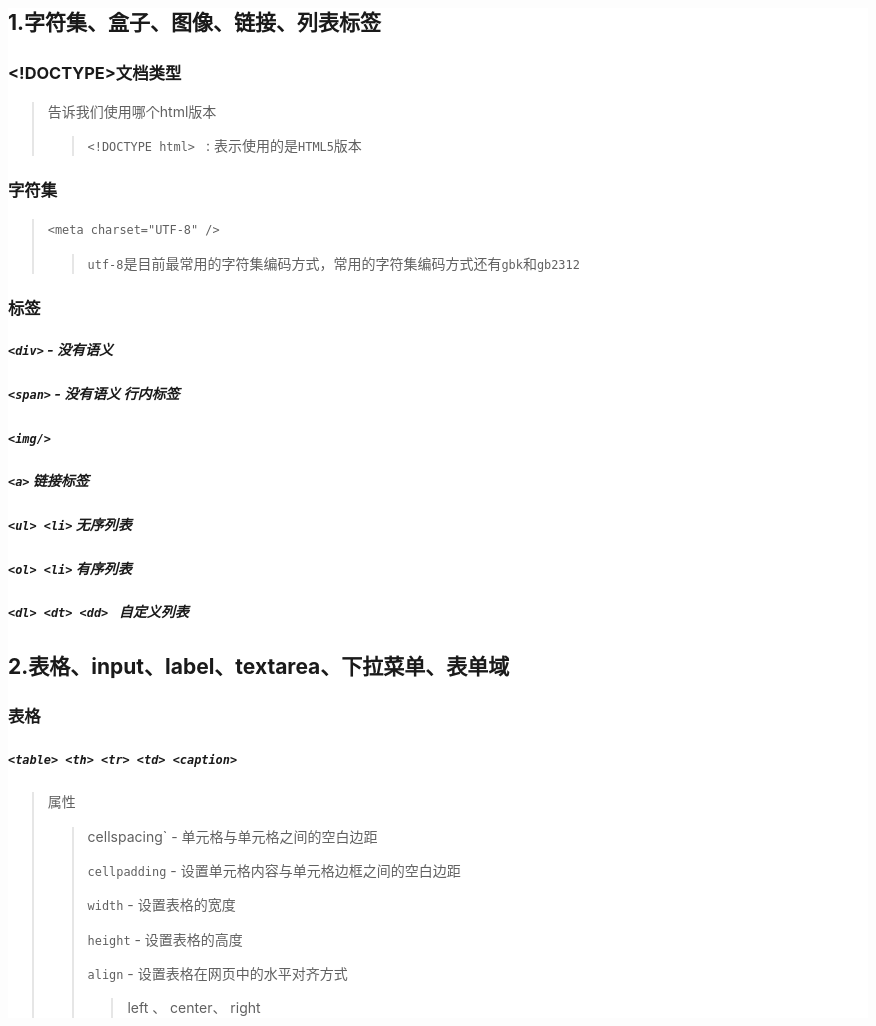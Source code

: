 ## 1.字符集、盒子、图像、链接、列表标签

### <!DOCTYPE>文档类型

> 告诉我们使用哪个html版本
>
> > `<!DOCTYPE html> ` : 表示使用的是`HTML5`版本



### 字符集

> `<meta charset="UTF-8" />`
>
> > `utf-8`是目前最常用的字符集编码方式，常用的字符集编码方式还有`gbk`和`gb2312`



### 标签

##### `<div>` - 没有语义

##### `<span>` - 没有语义 行内标签

##### `<img/>` 

##### `<a>` 链接标签

##### `<ul> <li>` 无序列表

##### `<ol> <li>` 有序列表

##### `<dl> <dt> <dd> ` 自定义列表









## 2.表格、input、label、textarea、下拉菜单、表单域



### 表格

##### `<table> <th> <tr> <td> <caption>`

> 属性
>
> > cellspacing` - 单元格与单元格之间的空白边距
> >
> > `cellpadding` - 设置单元格内容与单元格边框之间的空白边距
> >
> > `width` - 设置表格的宽度
> >
> > `height` - 设置表格的高度
> >
> > `align` - 设置表格在网页中的水平对齐方式
> >
> > > left 、 center、 right
